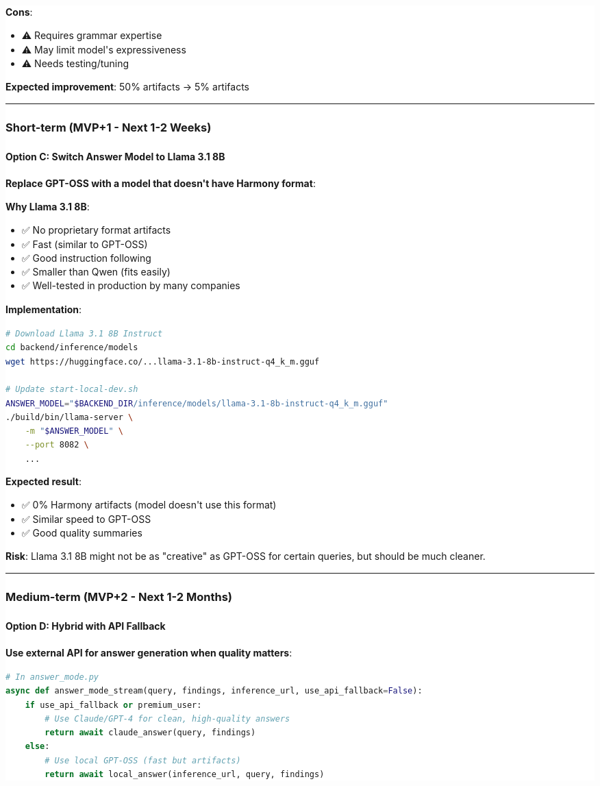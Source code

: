**Cons**:

- ⚠️ Requires grammar expertise
- ⚠️ May limit model's expressiveness
- ⚠️ Needs testing/tuning

**Expected improvement**: 50% artifacts → 5% artifacts

---

### Short-term (MVP+1 - Next 1-2 Weeks)

#### Option C: Switch Answer Model to Llama 3.1 8B

**Replace GPT-OSS with a model that doesn't have Harmony format**:

**Why Llama 3.1 8B**:

- ✅ No proprietary format artifacts
- ✅ Fast (similar to GPT-OSS)
- ✅ Good instruction following
- ✅ Smaller than Qwen (fits easily)
- ✅ Well-tested in production by many companies

**Implementation**:

```bash
# Download Llama 3.1 8B Instruct
cd backend/inference/models
wget https://huggingface.co/...llama-3.1-8b-instruct-q4_k_m.gguf

# Update start-local-dev.sh
ANSWER_MODEL="$BACKEND_DIR/inference/models/llama-3.1-8b-instruct-q4_k_m.gguf"
./build/bin/llama-server \
    -m "$ANSWER_MODEL" \
    --port 8082 \
    ...
```

**Expected result**:

- ✅ 0% Harmony artifacts (model doesn't use this format)
- ✅ Similar speed to GPT-OSS
- ✅ Good quality summaries

**Risk**: Llama 3.1 8B might not be as "creative" as GPT-OSS for certain queries, but should be much cleaner.

---

### Medium-term (MVP+2 - Next 1-2 Months)

#### Option D: Hybrid with API Fallback

**Use external API for answer generation when quality matters**:

```python
# In answer_mode.py
async def answer_mode_stream(query, findings, inference_url, use_api_fallback=False):
    if use_api_fallback or premium_user:
        # Use Claude/GPT-4 for clean, high-quality answers
        return await claude_answer(query, findings)
    else:
        # Use local GPT-OSS (fast but artifacts)
        return await local_answer(inference_url, query, findings)
```
